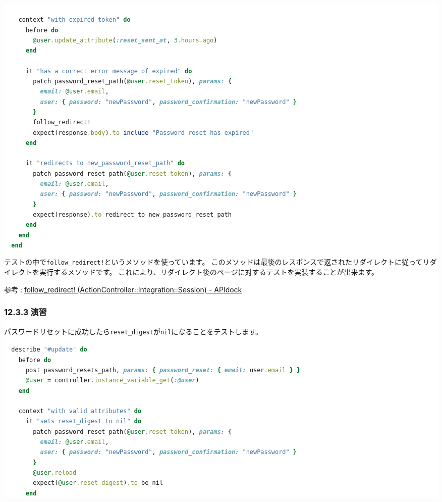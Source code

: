 ```ruby:spec/requests/password_resets_spec.rb

    context "with expired token" do
      before do
        @user.update_attribute(:reset_sent_at, 3.hours.ago)
      end

      it "has a correct error message of expired" do
        patch password_reset_path(@user.reset_token), params: {
          email: @user.email,
          user: { password: "newPassword", password_confirmation: "newPassword" }
        }
        follow_redirect!
        expect(response.body).to include "Password reset has expired"
      end

      it "redirects to new_password_reset_path" do
        patch password_reset_path(@user.reset_token), params: {
          email: @user.email,
          user: { password: "newPassword", password_confirmation: "newPassword" }
        }
        expect(response).to redirect_to new_password_reset_path
      end
    end
  end
```

テストの中で`follow_redirect!`というメソッドを使っています。
このメソッドは最後のレスポンスで返されたリダイレクトに従ってリダイレクトを実行するメソッドです。
これにより、リダイレクト後のページに対するテストを実装することが出来ます。

参考 : [follow_redirect! (ActionController::Integration::Session) - APIdock](https://apidock.com/rails/ActionController/Integration/Session/follow_redirect%21)

### 12.3.3 演習

パスワードリセットに成功したら`reset_digest`が`nil`になることをテストします。

```ruby:spec/requests/password_resets_spec.rb
  describe "#update" do
    before do
      post password_resets_path, params: { password_reset: { email: user.email } }
      @user = controller.instance_variable_get(:@user)
    end

    context "with valid attributes" do
      it "sets reset_digest to nil" do
        patch password_reset_path(@user.reset_token), params: {
          email: @user.email,
          user: { password: "newPassword", password_confirmation: "newPassword" }
        }
        @user.reload
        expect(@user.reset_digest).to be_nil
      end
```
